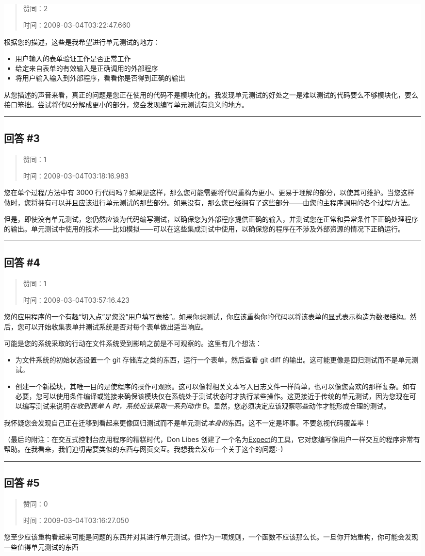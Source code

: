 > 赞同：2
> 
> 时间：2009-03-04T03:22:47.660

根据您的描述，这些是我希望进行单元测试的地方：

*   用户输入的表单验证工作是否正常工作
*   给定来自表单的有效输入是正确调用的外部程序
*   将用户输入输入到外部程序，看看你是否得到正确的输出

从您描述的声音来看，真正的问题是您正在使用的代码不是模块化的。我发现单元测试的好处之一是难以测试的代码要么不够模块化，要么接口笨拙。尝试将代码分解成更小的部分，您会发现编写单元测试有意义的地方。

* * *

## 回答 #3

> 赞同：1
> 
> 时间：2009-03-04T03:18:16.983

您在单个过程/方法中有 3000 行代码吗？如果是这样，那么您可能需要将代码重构为更小、更易于理解的部分，以使其可维护。当您这样做时，您将拥有可以并且应该进行单元测试的那些部分。如果没有，那么您已经拥有了这些部分——由您的主程序调用的各个过程/方法。

但是，即使没有单元测试，您仍然应该为代码编写测试，以确保您为外部程序提供正确的输入，并测试您在正常和异常条件下正确处理程序的输出。单元测试中使用的技术——比如模拟——可以在这些集成测试中使用，以确保您的程序在不涉及外部资源的情况下正确运行。

* * *

## 回答 #4

> 赞同：1
> 
> 时间：2009-03-04T03:57:16.423

您的应用程序的一个有趣“切入点”是您说“用户填写表格”。如果你想测试，你应该重构你的代码以将该表单的显式表示构造为数据结构。然后，您可以开始收集表单并测试系统是否对每个表单做出适当响应。

可能是您的系统采取的行动在文件系统受到影响之前是不可观察的。这里有几个想法：

*   为文件系统的初始状态设置一个 git 存储库之类的东西，运行一个表单，然后查看 git diff 的输出。这可能更像是回归测试而不是单元测试。

*   创建一个新模块，其唯一目的是使程序的操作可观察。这可以像将相关文本写入日志文件一样简单，也可以像您喜欢的那样复杂。如有必要，您可以使用条件编译或链接来确保该模块仅在系统处于测试状态时才执行某些操作。这更接近于传统的单元测试，因为您现在可以编写测试来说明*在收到表单 A 时，系统应该采取一系列动作 B*。显然，您必须决定应该观察哪些动作才能形成合理的测试。

我怀疑您会发现自己正在迁移到看起来更像回归测试而不是单元测试*本身的*东西。这不一定是坏事。不要忽视代码覆盖率！

（最后的附注：在交互式控制台应用程序的糟糕时代，Don Libes 创建了一个名为[Expect](http://expect.nist.gov/)的工具，它对您编写像用户一样交互的程序非常有帮助。在我看来，我们迫切需要类似的东西与网页交互。我想我会发布一个关于这个的问题:-)

* * *

## 回答 #5

> 赞同：0
> 
> 时间：2009-03-04T03:16:27.050

您至少应该重构看起来可能是问题的东西并对其进行单元测试。但作为一项规则，一个函数不应该那么长。一旦你开始重构，你可能会发现一些值得单元测试的东西
